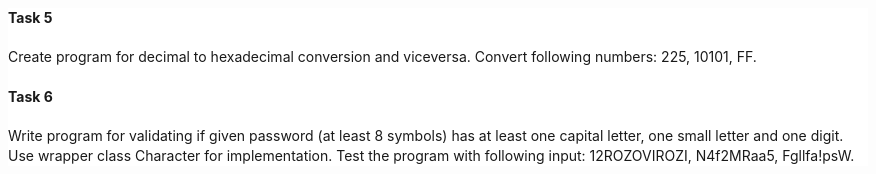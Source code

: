 #### Task 5

Create program for decimal to hexadecimal conversion and viceversa. Convert following numbers: 225, 10101, FF.

#### Task 6

Write program for validating if given password (at least 8 symbols) has at least one capital letter, one small letter and one digit. Use wrapper class Character for implementation. Test the program with following input: 12ROZOVIROZI, N4f2MRaa5, Fgllfa!psW.




